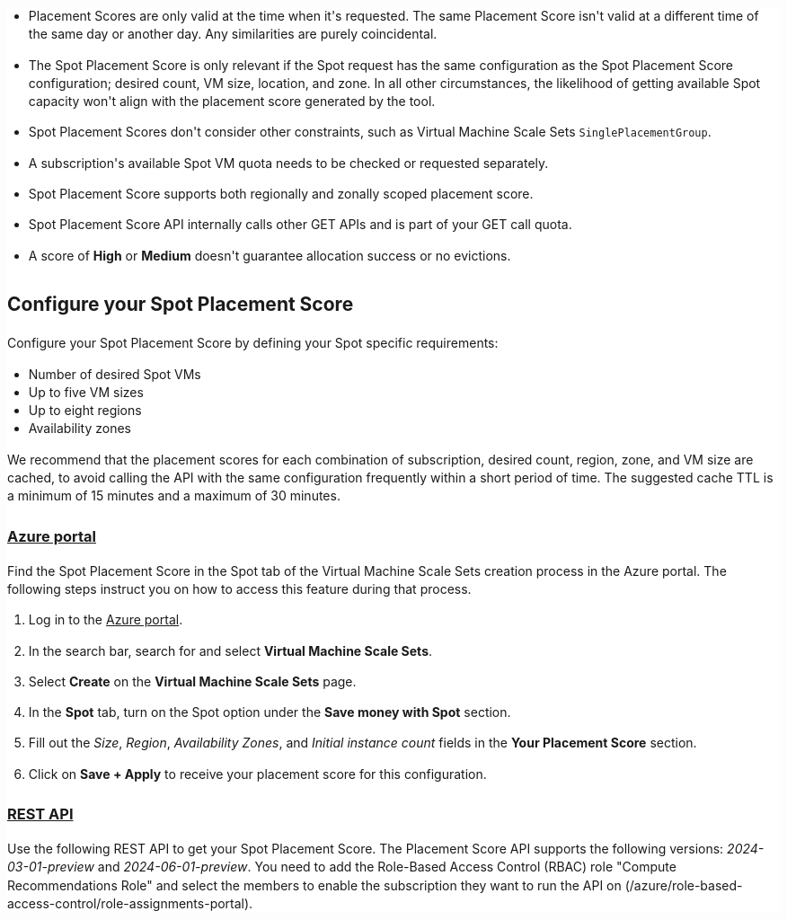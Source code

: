 - Placement Scores are only valid at the time when it's requested. The same Placement Score isn't valid at a different time of the same day or another day. Any similarities are purely coincidental.  

- The Spot Placement Score is only relevant if the Spot request has the same configuration as the Spot Placement Score configuration; desired count, VM size, location, and zone. In all other circumstances, the likelihood of getting available Spot capacity won't align with the placement score generated by the tool. 

- Spot Placement Scores don't consider other constraints, such as Virtual Machine Scale Sets `SinglePlacementGroup`. 

- A subscription's available Spot VM quota needs to be checked or requested separately. 

- Spot Placement Score supports both regionally and zonally scoped placement score. 

- Spot Placement Score API internally calls other GET APIs and is part of your GET call quota. 

- A score of **High** or **Medium** doesn't guarantee allocation success or no evictions. 


## Configure your Spot Placement Score
Configure your Spot Placement Score by defining your Spot specific requirements:
- Number of desired Spot VMs
- Up to five VM sizes
- Up to eight regions
- Availability zones

We recommend that the placement scores for each combination of subscription, desired count, region, zone, and VM size are cached, to avoid calling the API with the same configuration frequently within a short period of time. The suggested cache TTL is a minimum of 15 minutes and a maximum of 30 minutes. 

### [Azure portal](#tab/portal)

Find the Spot Placement Score in the Spot tab of the Virtual Machine Scale Sets creation process in the Azure portal. The following steps instruct you on how to access this feature during that process.

1. Log in to the [Azure portal](https://portal.azure.com). 

1. In the search bar, search for and select **Virtual Machine Scale Sets**. 

1. Select **Create** on the **Virtual Machine Scale Sets** page. 

1. In the **Spot** tab, turn on the Spot option under the **Save money with Spot** section. 

1. Fill out the *Size*, *Region*, *Availability Zones*, and *Initial instance count* fields in the **Your Placement Score** section. 

1. Click on **Save + Apply** to receive your placement score for this configuration. 

### [REST API](#tab/rest-api)

Use the following REST API to get your Spot Placement Score. The Placement Score API supports the following versions: *2024-03-01-preview* and *2024-06-01-preview*. You need to add the Role-Based Access Control (RBAC) role "Compute Recommendations Role" and select the members to enable the subscription they want to run the API on (/azure/role-based-access-control/role-assignments-portal).
